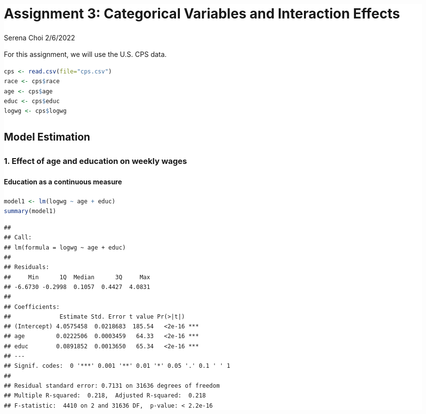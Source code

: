 Assignment 3: Categorical Variables and Interaction Effects
================
Serena Choi
2/6/2022

For this assignment, we will use the U.S. CPS data.

``` r
cps <- read.csv(file="cps.csv")
race <- cps$race
age <- cps$age
educ <- cps$educ
logwg <- cps$logwg
```

## Model Estimation

### 1. Effect of age and education on weekly wages

#### Education as a continuous measure

``` r
model1 <- lm(logwg ~ age + educ)
summary(model1)
```

    ## 
    ## Call:
    ## lm(formula = logwg ~ age + educ)
    ## 
    ## Residuals:
    ##     Min      1Q  Median      3Q     Max 
    ## -6.6730 -0.2998  0.1057  0.4427  4.0831 
    ## 
    ## Coefficients:
    ##              Estimate Std. Error t value Pr(>|t|)    
    ## (Intercept) 4.0575458  0.0218683  185.54   <2e-16 ***
    ## age         0.0222506  0.0003459   64.33   <2e-16 ***
    ## educ        0.0891852  0.0013650   65.34   <2e-16 ***
    ## ---
    ## Signif. codes:  0 '***' 0.001 '**' 0.01 '*' 0.05 '.' 0.1 ' ' 1
    ## 
    ## Residual standard error: 0.7131 on 31636 degrees of freedom
    ## Multiple R-squared:  0.218,  Adjusted R-squared:  0.218 
    ## F-statistic:  4410 on 2 and 31636 DF,  p-value: < 2.2e-16
